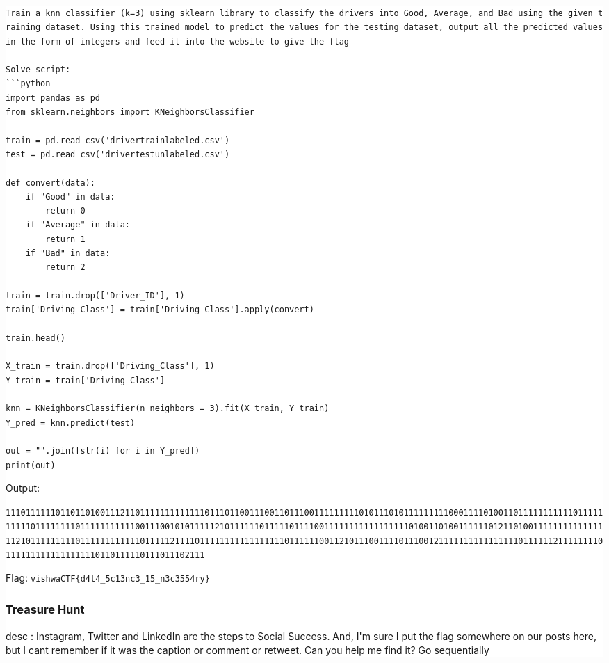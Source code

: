 ```
Train a knn classifier (k=3) using sklearn library to classify the drivers into Good, Average, and Bad using the given training dataset. Using this trained model to predict the values for the testing dataset, output all the predicted values in the form of integers and feed it into the website to give the flag

Solve script:
```python
import pandas as pd
from sklearn.neighbors import KNeighborsClassifier

train = pd.read_csv('drivertrainlabeled.csv')
test = pd.read_csv('drivertestunlabeled.csv')

def convert(data):
    if "Good" in data:
        return 0
    if "Average" in data:
        return 1
    if "Bad" in data:
        return 2

train = train.drop(['Driver_ID'], 1)
train['Driving_Class'] = train['Driving_Class'].apply(convert)

train.head()

X_train = train.drop(['Driving_Class'], 1)
Y_train = train['Driving_Class']

knn = KNeighborsClassifier(n_neighbors = 3).fit(X_train, Y_train)
Y_pred = knn.predict(test)

out = "".join([str(i) for i in Y_pred])
print(out)
```

Output: 
```
1110111111011011010011121101111111111111011101100111001101110011111111101011101011111111100011110100110111111111110111111111101111111101111111111100111001010111112101111110111110111100111111111111111110100110100111111012110100111111111111111121011111111101111111111110111112111101111111111111111101111110011210111001111011100121111111111111111011111121111111101111111111111111110110111110111011102111
```

Flag: `vishwaCTF{d4t4_5c13nc3_15_n3c3554ry}`


### Treasure Hunt

desc : Instagram, Twitter and LinkedIn are the steps to Social Success. And, I'm sure I put the flag somewhere on our posts            here, but I cant remember if it was the caption or comment or retweet. Can you help me find it? Go sequentially
